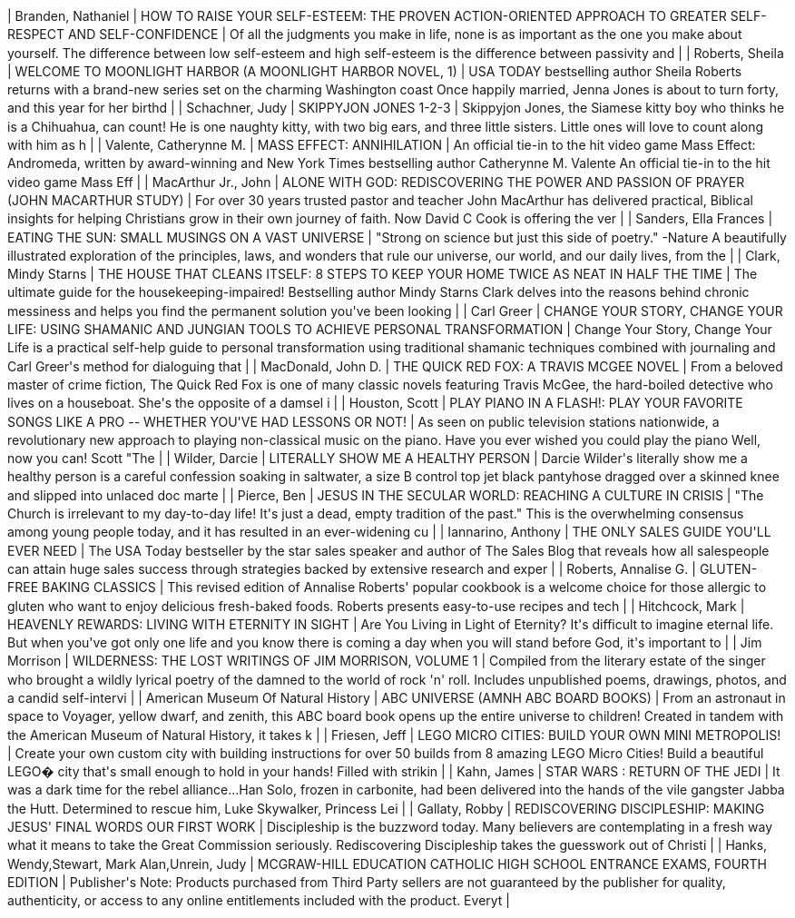 | Branden, Nathaniel | HOW TO RAISE YOUR SELF-ESTEEM: THE PROVEN ACTION-ORIENTED APPROACH TO GREATER SELF-RESPECT AND SELF-CONFIDENCE | Of all the judgments you make in life, none is as  important as the one you make about yourself. The  difference between low self-esteem and high  self-esteem is the difference between passivity and   |
| Roberts, Sheila | WELCOME TO MOONLIGHT HARBOR (A MOONLIGHT HARBOR NOVEL, 1) | USA TODAY bestselling author Sheila Roberts returns with a brand-new series set on the charming Washington coast  Once happily married, Jenna Jones is about to turn forty, and this year for her birthd |
| Schachner, Judy | SKIPPYJON JONES 1-2-3 | Skippyjon Jones, the Siamese kitty boy who thinks he is a Chihuahua, can count! He is one naughty kitty, with two big ears, and three little sisters. Little ones will love to count along with him as h |
| Valente, Catherynne M. | MASS EFFECT: ANNIHILATION | An official tie-in to the hit video game Mass Effect: Andromeda, written by award-winning and New York Times bestselling author Catherynne M. Valente  An official tie-in to the hit video game Mass Eff |
| MacArthur Jr., John | ALONE WITH GOD: REDISCOVERING THE POWER AND PASSION OF PRAYER (JOHN MACARTHUR STUDY) |   For over 30 years trusted pastor and teacher John MacArthur has delivered practical, Biblical insights for helping Christians grow in their own journey of faith. Now David C Cook is offering the ver |
| Sanders, Ella Frances | EATING THE SUN: SMALL MUSINGS ON A VAST UNIVERSE | "Strong on science but just this side of poetry." -Nature   A beautifully illustrated exploration of the principles, laws, and wonders that rule our universe, our world, and our daily lives, from the  |
| Clark, Mindy Starns | THE HOUSE THAT CLEANS ITSELF: 8 STEPS TO KEEP YOUR HOME TWICE AS NEAT IN HALF THE TIME |  The ultimate guide for the housekeeping-impaired! Bestselling author Mindy Starns Clark delves into the reasons behind chronic messiness and helps you find the permanent solution you've been looking  |
| Carl Greer | CHANGE YOUR STORY, CHANGE YOUR LIFE: USING SHAMANIC AND JUNGIAN TOOLS TO ACHIEVE PERSONAL TRANSFORMATION | Change Your Story, Change Your Life is a practical self-help guide to personal transformation using traditional shamanic techniques combined with journaling and Carl Greer's method for dialoguing that |
| MacDonald, John D. | THE QUICK RED FOX: A TRAVIS MCGEE NOVEL | From a beloved master of crime fiction, The Quick Red Fox is one of many classic novels featuring Travis McGee, the hard-boiled detective who lives on a houseboat.     She's the opposite of a damsel i |
| Houston, Scott | PLAY PIANO IN A FLASH!: PLAY YOUR FAVORITE SONGS LIKE A PRO -- WHETHER YOU'VE HAD LESSONS OR NOT! | As seen on public television stations nationwide, a revolutionary new approach to playing non-classical music on the piano. Have you ever wished you could play the piano Well, now you can! Scott "The  |
| Wilder, Darcie | LITERALLY SHOW ME A HEALTHY PERSON | Darcie Wilder's literally show me a healthy person is a careful confession soaking in saltwater, a size B control top jet black pantyhose dragged over a skinned knee and slipped into unlaced doc marte |
| Pierce, Ben | JESUS IN THE SECULAR WORLD: REACHING A CULTURE IN CRISIS | "The Church is irrelevant to my day-to-day life! It's just a dead, empty tradition of the past." This is the overwhelming consensus among young people today, and it has resulted in an ever-widening cu |
| Iannarino, Anthony | THE ONLY SALES GUIDE YOU'LL EVER NEED | The USA Today bestseller by the star sales speaker and author of The Sales Blog that reveals how all salespeople can attain huge sales success through strategies backed by extensive research and exper |
| Roberts, Annalise G. | GLUTEN-FREE BAKING CLASSICS | This revised edition of Annalise Roberts' popular cookbook is a welcome choice for those allergic to gluten who want to enjoy delicious fresh-baked foods. Roberts presents easy-to-use recipes and tech |
| Hitchcock, Mark | HEAVENLY REWARDS: LIVING WITH ETERNITY IN SIGHT |  Are You Living in Light of Eternity?     It's difficult to imagine eternal life. But when you've got only one life and you know there is coming a day when you will stand before God, it's important to |
| Jim Morrison | WILDERNESS: THE LOST WRITINGS OF JIM MORRISON, VOLUME 1 | Compiled from the literary estate of the singer who brought a wildly lyrical poetry of the damned to the world of rock 'n' roll. Includes unpublished poems, drawings, photos, and a candid self-intervi |
| American Museum Of Natural History | ABC UNIVERSE (AMNH ABC BOARD BOOKS) | From an astronaut in space to Voyager, yellow dwarf, and zenith, this ABC board book opens up the entire universe to children! Created in tandem with the American Museum of Natural History, it takes k |
| Friesen, Jeff | LEGO MICRO CITIES: BUILD YOUR OWN MINI METROPOLIS! | Create your own custom city with building instructions for over 50 builds from 8 amazing LEGO Micro Cities!  Build a beautiful LEGO� city that's small enough to hold in your hands! Filled with strikin |
| Kahn, James | STAR WARS : RETURN OF THE JEDI | It was a dark time for the rebel alliance...Han Solo, frozen in carbonite, had been delivered into the hands of the vile gangster Jabba the Hutt. Determined to rescue him, Luke Skywalker, Princess Lei |
| Gallaty, Robby | REDISCOVERING DISCIPLESHIP: MAKING JESUS' FINAL WORDS OUR FIRST WORK |  Discipleship is the buzzword today. Many believers are contemplating in a fresh way what it means to take the Great Commission seriously. Rediscovering Discipleship takes the guesswork out of Christi |
| Hanks, Wendy,Stewart, Mark Alan,Unrein, Judy | MCGRAW-HILL EDUCATION CATHOLIC HIGH SCHOOL ENTRANCE EXAMS, FOURTH EDITION |  Publisher's Note: Products purchased from Third Party sellers are not guaranteed by the publisher for quality, authenticity, or access to any online entitlements included with the product.     Everyt |
